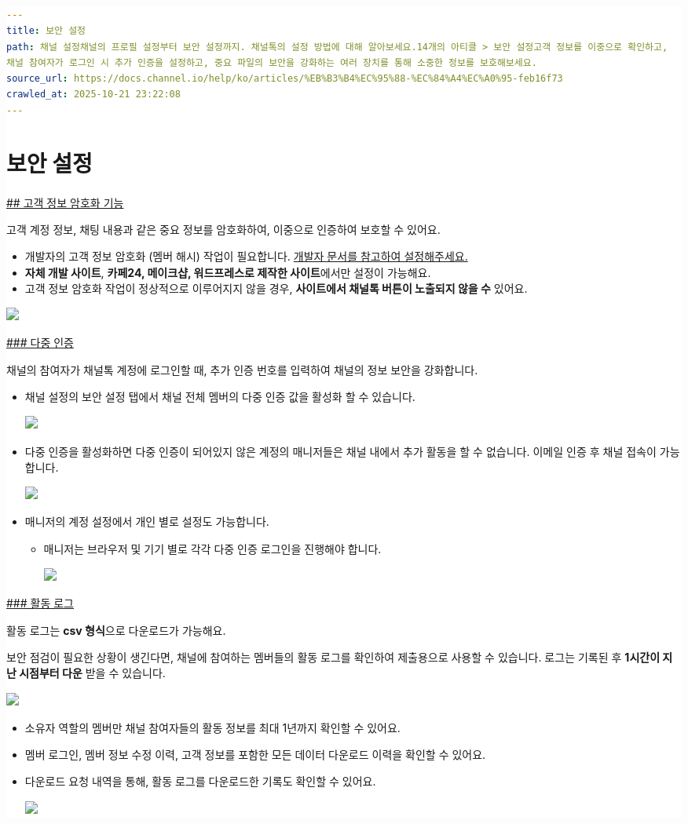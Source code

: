 ```yaml
---
title: 보안 설정
path: 채널 설정채널의 프로필 설정부터 보안 설정까지. 채널톡의 설정 방법에 대해 알아보세요.14개의 아티클 > 보안 설정고객 정보를 이중으로 확인하고, 채널 참여자가 로그인 시 추가 인증을 설정하고, 중요 파일의 보안을 강화하는 여러 장치를 통해 소중한 정보를 보호해보세요.
source_url: https://docs.channel.io/help/ko/articles/%EB%B3%B4%EC%95%88-%EC%84%A4%EC%A0%95-feb16f73
crawled_at: 2025-10-21 23:22:08
---
```


# 보안 설정

[## 고객 정보 암호화 기능](#고객-정보-암호화-기능)

고객 계정 정보, 채팅 내용과 같은 중요 정보를 암호화하여, 이중으로 인증하여 보호할 수 있어요.

* 개발자의 고객 정보 암호화 (멤버 해시) 작업이 필요합니다. [개발자 문서를 참고하여 설정해주세요.](https://developers.channel.io/reference/member-hash-kr)
* **자체 개발 사이트**, **카페24, 메이크샵, 워드프레스로 제작한 사이트**에서만 설정이 가능해요.
* 고객 정보 암호화 작업이 정상적으로 이루어지지 않을 경우, **사이트에서 채널톡 버튼이 노출되지 않을 수** 있어요.

![](https://cf.channel.io/document/spaces/6/articles/137/revisions/406/usermedia/662b10024ba33729336e)

[### 다중 인증](#다중-인증)

채널의 참여자가 채널톡 계정에 로그인할 때, 추가 인증 번호를 입력하여 채널의 정보 보안을 강화합니다.

* 채널 설정의 보안 설정 탭에서 채널 전체 멤버의 다중 인증 값을 활성화 할 수 있습니다.

  ![](https://cf.channel.io/document/spaces/6/articles/137/revisions/406/usermedia/662b100271b696fdf1ff)
* 다중 인증을 활성화하면 다중 인증이 되어있지 않은 계정의 매니저들은 채널 내에서 추가 활동을 할 수 없습니다. 이메일 인증 후 채널 접속이 가능합니다.

  ![](https://cf.channel.io/document/spaces/6/articles/137/revisions/406/usermedia/662b100295c75c538382)
* 매니저의 계정 설정에서 개인 별로 설정도 가능합니다.

  * 매니저는 브라우저 및 기기 별로 각각 다중 인증 로그인을 진행해야 합니다.

    ![](https://cf.channel.io/document/spaces/6/articles/137/revisions/406/usermedia/662b1002c40cc53a8059)

[### 활동 로그](#활동-로그)

활동 로그는 **csv 형식**으로 다운로드가 가능해요.

보안 점검이 필요한 상황이 생긴다면, 채널에 참여하는 멤버들의 활동 로그를 확인하여 제출용으로 사용할 수 있습니다. 로그는 기록된 후 **1시간이 지난 시점부터 다운** 받을 수 있습니다.

![](https://cf.channel.io/document/spaces/6/articles/137/revisions/406/usermedia/662b1002f17b681b368f)

* 소유자 역할의 멤버만 채널 참여자들의 활동 정보를 최대 1년까지 확인할 수 있어요.
* 멤버 로그인, 멤버 정보 수정 이력, 고객 정보를 포함한 모든 데이터 다운로드 이력을 확인할 수 있어요.
* 다운로드 요청 내역을 통해, 활동 로그를 다운로드한 기록도 확인할 수 있어요.

  ![](https://cf.channel.io/document/spaces/6/articles/137/revisions/406/usermedia/662b100328db328bfe18)
